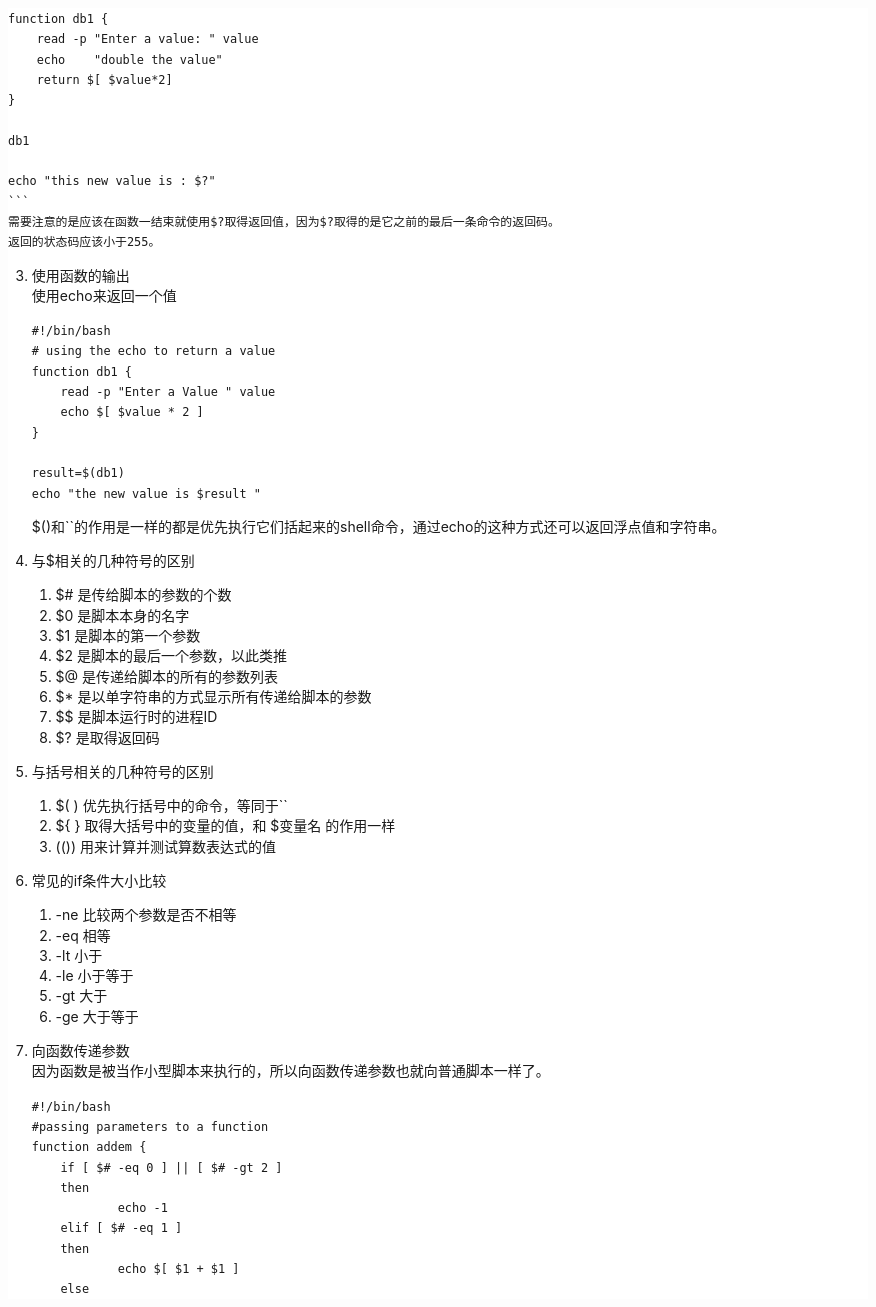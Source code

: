     function db1 {
        read -p "Enter a value: " value 
        echo    "double the value"
        return $[ $value*2]
    }

    db1

    echo "this new value is : $?" 
    ```
    需要注意的是应该在函数一结束就使用$?取得返回值，因为$?取得的是它之前的最后一条命令的返回码。
    返回的状态码应该小于255。  
    
3. 使用函数的输出  
    使用echo来返回一个值
    ```
    #!/bin/bash
    # using the echo to return a value
    function db1 {
        read -p "Enter a Value " value
        echo $[ $value * 2 ]
    }

    result=$(db1)
    echo "the new value is $result "
    ```
    $()和``的作用是一样的都是优先执行它们括起来的shell命令，通过echo的这种方式还可以返回浮点值和字符串。

4. 与$相关的几种符号的区别  
    1. $# 是传给脚本的参数的个数
    2. $0 是脚本本身的名字
    3. $1 是脚本的第一个参数
    4. $2 是脚本的最后一个参数，以此类推
    5. $@ 是传递给脚本的所有的参数列表
    6. $* 是以单字符串的方式显示所有传递给脚本的参数
    7. $$ 是脚本运行时的进程ID
    8. $? 是取得返回码
    
    
5. 与括号相关的几种符号的区别
    1. $( ) 优先执行括号中的命令，等同于``
    2. ${ } 取得大括号中的变量的值，和 $变量名  的作用一样
    3. (()) 用来计算并测试算数表达式的值  

6. 常见的if条件大小比较
    1. -ne  比较两个参数是否不相等
    2. -eq  相等
    3. -lt  小于
    4. -le  小于等于
    5. -gt  大于
    6. -ge  大于等于


7. 向函数传递参数  
    因为函数是被当作小型脚本来执行的，所以向函数传递参数也就向普通脚本一样了。
    ```
    #!/bin/bash
    #passing parameters to a function 
    function addem {
        if [ $# -eq 0 ] || [ $# -gt 2 ] 
        then
                echo -1
        elif [ $# -eq 1 ] 
        then 
                echo $[ $1 + $1 ]
        else